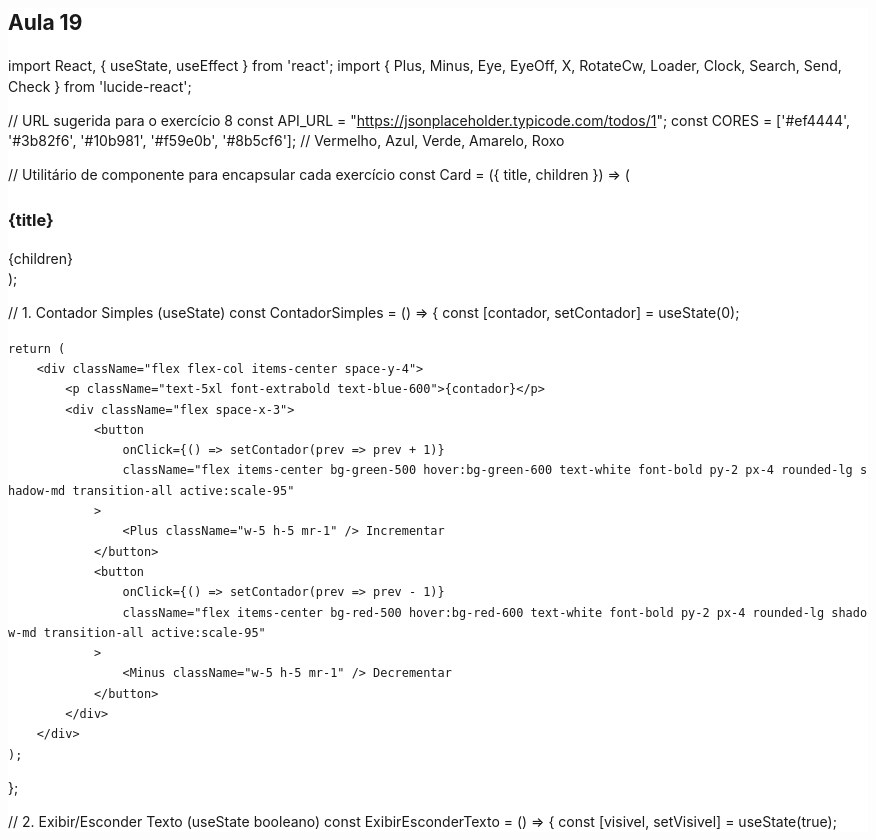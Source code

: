 ## Aula 19 ##

import React, { useState, useEffect } from 'react';
import { Plus, Minus, Eye, EyeOff, X, RotateCw, Loader, Clock, Search, Send, Check } from 'lucide-react';

// URL sugerida para o exercício 8
const API_URL = "https://jsonplaceholder.typicode.com/todos/1";
const CORES = ['#ef4444', '#3b82f6', '#10b981', '#f59e0b', '#8b5cf6']; // Vermelho, Azul, Verde, Amarelo, Roxo

// Utilitário de componente para encapsular cada exercício
const Card = ({ title, children }) => (
    <div className="bg-white p-6 rounded-xl shadow-lg hover:shadow-xl transition-shadow border border-gray-100 flex flex-col h-full">
        <h3 className="text-xl font-semibold text-gray-800 mb-4 border-b pb-2">{title}</h3>
        <div className="flex-grow flex items-start justify-center p-2">
            {children}
        </div>
    </div>
);

// 1. Contador Simples (useState)
const ContadorSimples = () => {
    const [contador, setContador] = useState(0);

    return (
        <div className="flex flex-col items-center space-y-4">
            <p className="text-5xl font-extrabold text-blue-600">{contador}</p>
            <div className="flex space-x-3">
                <button
                    onClick={() => setContador(prev => prev + 1)}
                    className="flex items-center bg-green-500 hover:bg-green-600 text-white font-bold py-2 px-4 rounded-lg shadow-md transition-all active:scale-95"
                >
                    <Plus className="w-5 h-5 mr-1" /> Incrementar
                </button>
                <button
                    onClick={() => setContador(prev => prev - 1)}
                    className="flex items-center bg-red-500 hover:bg-red-600 text-white font-bold py-2 px-4 rounded-lg shadow-md transition-all active:scale-95"
                >
                    <Minus className="w-5 h-5 mr-1" /> Decrementar
                </button>
            </div>
        </div>
    );
};

// 2. Exibir/Esconder Texto (useState booleano)
const ExibirEsconderTexto = () => {
    const [visivel, setVisivel] = useState(true);
